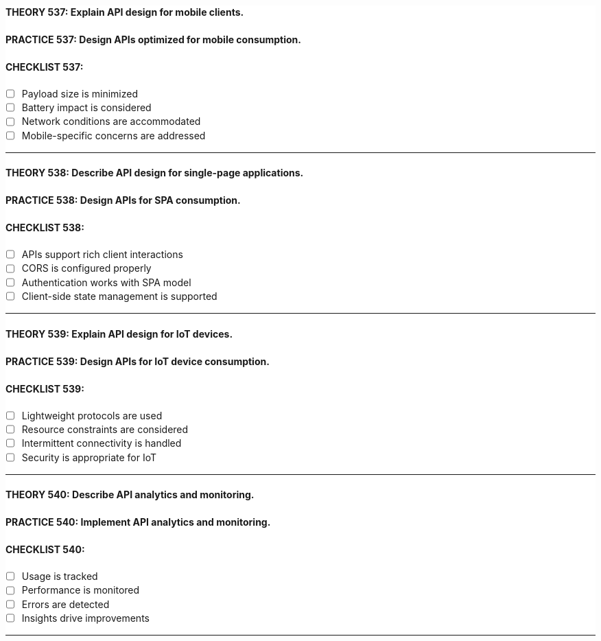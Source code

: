 #### THEORY 537: Explain API design for mobile clients.

#### PRACTICE 537: Design APIs optimized for mobile consumption.

#### CHECKLIST 537:

- [ ] Payload size is minimized
- [ ] Battery impact is considered
- [ ] Network conditions are accommodated
- [ ] Mobile-specific concerns are addressed

---

#### THEORY 538: Describe API design for single-page applications.

#### PRACTICE 538: Design APIs for SPA consumption.

#### CHECKLIST 538:

- [ ] APIs support rich client interactions
- [ ] CORS is configured properly
- [ ] Authentication works with SPA model
- [ ] Client-side state management is supported

---

#### THEORY 539: Explain API design for IoT devices.

#### PRACTICE 539: Design APIs for IoT device consumption.

#### CHECKLIST 539:

- [ ] Lightweight protocols are used
- [ ] Resource constraints are considered
- [ ] Intermittent connectivity is handled
- [ ] Security is appropriate for IoT

---

#### THEORY 540: Describe API analytics and monitoring.

#### PRACTICE 540: Implement API analytics and monitoring.

#### CHECKLIST 540:

- [ ] Usage is tracked
- [ ] Performance is monitored
- [ ] Errors are detected
- [ ] Insights drive improvements

---
